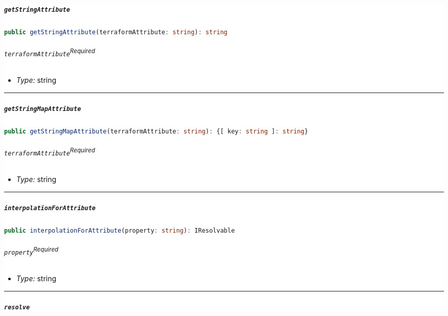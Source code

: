 ##### `getStringAttribute` <a name="getStringAttribute" id="@cdktf/provider-cloudflare.dataCloudflareLogpushJobs.DataCloudflareLogpushJobsResultOutputReference.getStringAttribute"></a>

```typescript
public getStringAttribute(terraformAttribute: string): string
```

###### `terraformAttribute`<sup>Required</sup> <a name="terraformAttribute" id="@cdktf/provider-cloudflare.dataCloudflareLogpushJobs.DataCloudflareLogpushJobsResultOutputReference.getStringAttribute.parameter.terraformAttribute"></a>

- *Type:* string

---

##### `getStringMapAttribute` <a name="getStringMapAttribute" id="@cdktf/provider-cloudflare.dataCloudflareLogpushJobs.DataCloudflareLogpushJobsResultOutputReference.getStringMapAttribute"></a>

```typescript
public getStringMapAttribute(terraformAttribute: string): {[ key: string ]: string}
```

###### `terraformAttribute`<sup>Required</sup> <a name="terraformAttribute" id="@cdktf/provider-cloudflare.dataCloudflareLogpushJobs.DataCloudflareLogpushJobsResultOutputReference.getStringMapAttribute.parameter.terraformAttribute"></a>

- *Type:* string

---

##### `interpolationForAttribute` <a name="interpolationForAttribute" id="@cdktf/provider-cloudflare.dataCloudflareLogpushJobs.DataCloudflareLogpushJobsResultOutputReference.interpolationForAttribute"></a>

```typescript
public interpolationForAttribute(property: string): IResolvable
```

###### `property`<sup>Required</sup> <a name="property" id="@cdktf/provider-cloudflare.dataCloudflareLogpushJobs.DataCloudflareLogpushJobsResultOutputReference.interpolationForAttribute.parameter.property"></a>

- *Type:* string

---

##### `resolve` <a name="resolve" id="@cdktf/provider-cloudflare.dataCloudflareLogpushJobs.DataCloudflareLogpushJobsResultOutputReference.resolve"></a>
